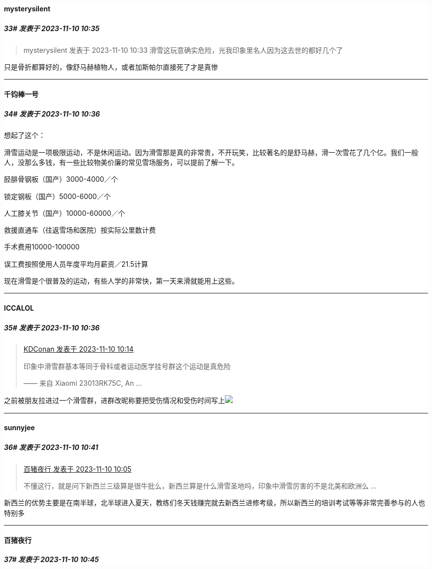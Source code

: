 ####  mysterysilent  
##### 33#       发表于 2023-11-10 10:35

<blockquote>mysterysilent 发表于 2023-11-10 10:33
滑雪这玩意确实危险，光我印象里名人因为这去世的都好几个了</blockquote>
只是骨折都算好的，像舒马赫植物人，或者加斯帕尔直接死了才是真惨

*****

####  千钧棒一号  
##### 34#       发表于 2023-11-10 10:36

想起了这个：

滑雪运动是一项极限运动，不是休闲运动。因为滑雪那是真的非常贵，不开玩笑，比较著名的是舒马赫，滑一次雪花了几个亿。我们一般人，没那么多钱，有一些比较物美价廉的常见雪场服务，可以提前了解一下。

胫腓骨钢板（国产）3000-4000／个

锁定钢板（国产）5000-6000／个

人工膝关节（国产）10000-60000／个

救援直通车（往返雪场和医院）按实际公里数计费

手术费用10000-100000

误工费按照使用人员年度平均月薪资／21.5计算

现在滑雪是个很普及的运动，有些人学的非常快，第一天来滑就能用上这些。

*****

####  ICCALOL  
##### 35#       发表于 2023-11-10 10:36

<blockquote><a href="httphttps://bbs.saraba1st.com/2b/forum.php?mod=redirect&amp;goto=findpost&amp;pid=63001022&amp;ptid=2160155" target="_blank">KDConan 发表于 2023-11-10 10:14</a>

印象中滑雪群基本等同于骨科或者运动医学挂号群这个运动是真危险

—— 来自 Xiaomi 23013RK75C, An ...</blockquote>
之前被朋友拉进过一个滑雪群，进群改昵称要把受伤情况和受伤时间写上<img src="https://static.saraba1st.com/image/smiley/face2017/067.png" referrerpolicy="no-referrer">

*****

####  sunnyjee  
##### 36#       发表于 2023-11-10 10:41

<blockquote><a href="httphttps://bbs.saraba1st.com/2b/forum.php?mod=redirect&amp;goto=findpost&amp;pid=63000886&amp;ptid=2160155" target="_blank">百猪夜行 发表于 2023-11-10 10:05</a>

不懂这行，就是问下新西兰三级算是很牛批么，新西兰算是什么滑雪圣地吗，印象中滑雪厉害的不是北美和欧洲么 ...</blockquote>
新西兰的优势主要是在南半球，北半球进入夏天，教练们冬天钱赚完就去新西兰进修考级，所以新西兰的培训考试等等非常完善参与的人也特别多

*****

####  百猪夜行  
##### 37#       发表于 2023-11-10 10:45
